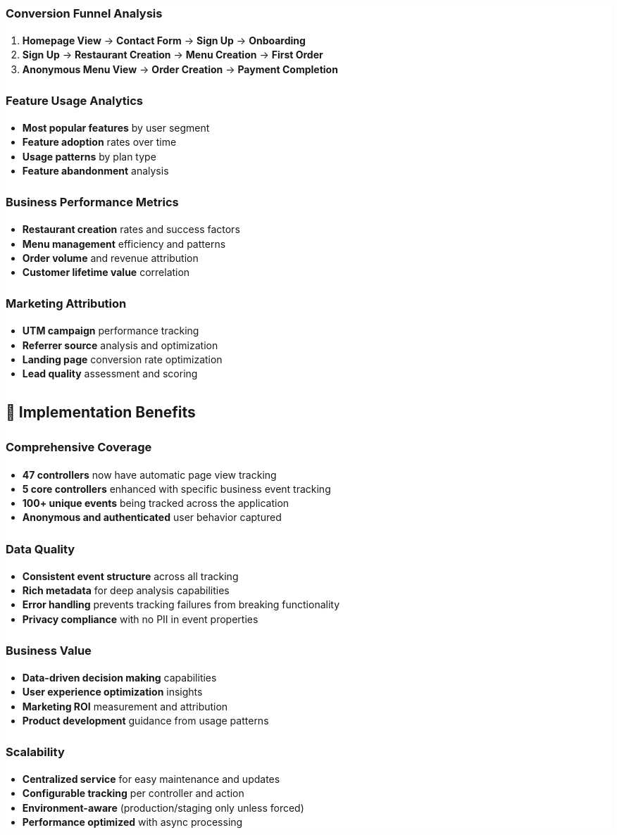 ### **Conversion Funnel Analysis**
1. **Homepage View** → **Contact Form** → **Sign Up** → **Onboarding**
2. **Sign Up** → **Restaurant Creation** → **Menu Creation** → **First Order**
3. **Anonymous Menu View** → **Order Creation** → **Payment Completion**

### **Feature Usage Analytics**
- **Most popular features** by user segment
- **Feature adoption** rates over time
- **Usage patterns** by plan type
- **Feature abandonment** analysis

### **Business Performance Metrics**
- **Restaurant creation** rates and success factors
- **Menu management** efficiency and patterns
- **Order volume** and revenue attribution
- **Customer lifetime value** correlation

### **Marketing Attribution**
- **UTM campaign** performance tracking
- **Referrer source** analysis and optimization
- **Landing page** conversion rate optimization
- **Lead quality** assessment and scoring

## 🚀 **Implementation Benefits**

### **Comprehensive Coverage**
- **47 controllers** now have automatic page view tracking
- **5 core controllers** enhanced with specific business event tracking
- **100+ unique events** being tracked across the application
- **Anonymous and authenticated** user behavior captured

### **Data Quality**
- **Consistent event structure** across all tracking
- **Rich metadata** for deep analysis capabilities
- **Error handling** prevents tracking failures from breaking functionality
- **Privacy compliance** with no PII in event properties

### **Business Value**
- **Data-driven decision making** capabilities
- **User experience optimization** insights
- **Marketing ROI** measurement and attribution
- **Product development** guidance from usage patterns

### **Scalability**
- **Centralized service** for easy maintenance and updates
- **Configurable tracking** per controller and action
- **Environment-aware** (production/staging only unless forced)
- **Performance optimized** with async processing
